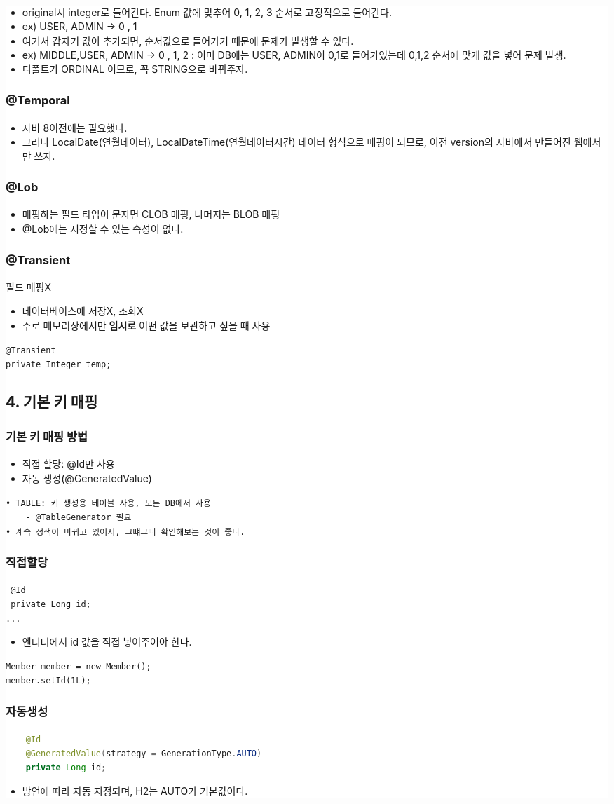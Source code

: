+ original시 integer로 들어간다. Enum 값에 맞추어 0, 1, 2, 3 순서로 고정적으로 들어간다.
+ ex) USER, ADMIN -> 0 , 1
+ 여기서 갑자기 값이 추가되면, 순서값으로 들어가기 때문에 문제가 발생할 수 있다.
+ ex) MIDDLE,USER, ADMIN -> 0 , 1, 2   : 이미 DB에는 USER, ADMIN이 0,1로 들어가있는데 0,1,2 순서에 맞게 값을 넣어 문제 발생.
+ 디폴트가 ORDINAL 이므로, 꼭 STRING으로 바꿔주자.

### @Temporal
+ 자바 8이전에는 필요했다. 
+ 그러나 LocalDate(연월데이터), LocalDateTime(연월데이터시간) 데이터 형식으로 매핑이 되므로, 이전 version의 자바에서 만들어진 웹에서만 쓰자.

### @Lob
+ 매핑하는 필드 타입이 문자면 CLOB 매핑, 나머지는 BLOB 매핑
+ @Lob에는 지정할 수 있는 속성이 없다.

### @Transient
필드 매핑X 
+ 데이터베이스에 저장X, 조회X 
+ 주로 메모리상에서만 **임시로** 어떤 값을 보관하고 싶을 때 사용
```
@Transient
private Integer temp;
```

## 4. 기본 키 매핑

### 기본 키 매핑 방법
+ 직접 할당: @Id만 사용
+ 자동 생성(@GeneratedValue) 
```
• TABLE: 키 생성용 테이블 사용, 모든 DB에서 사용
    - @TableGenerator 필요
• 계속 정책이 바뀌고 있어서, 그떄그때 확인해보는 것이 좋다.
```
### 직접할당
```
 @Id
 private Long id;
...
```
+ 엔티티에서 id 값을 직접 넣어주어야 한다.
```
Member member = new Member();
member.setId(1L);
```

### 자동생성
``` java
    @Id
    @GeneratedValue(strategy = GenerationType.AUTO)
    private Long id;
```
+ 방언에 따라 자동 지정되며, H2는 AUTO가 기본값이다.
